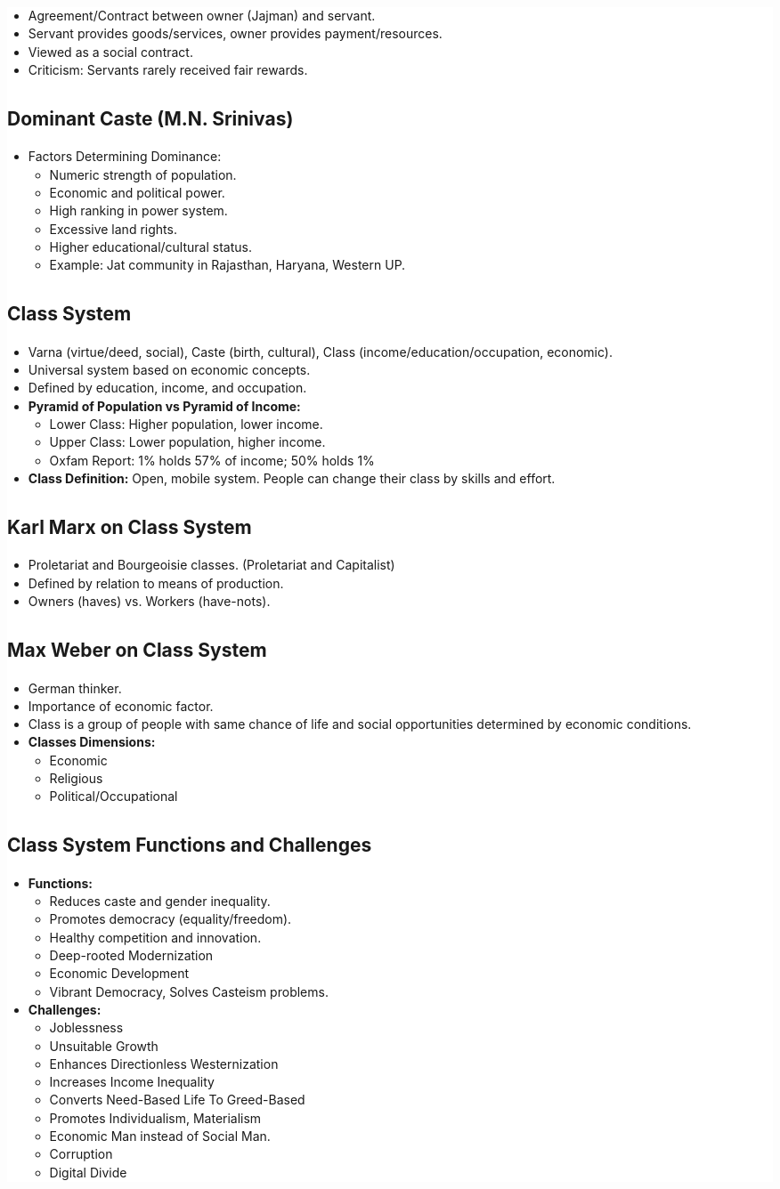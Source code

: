 *   Agreement/Contract between owner (Jajman) and servant.
*   Servant provides goods/services, owner provides payment/resources.
*   Viewed as a social contract.
*   Criticism: Servants rarely received fair rewards.

## Dominant Caste (M.N. Srinivas)

*   Factors Determining Dominance:
    *   Numeric strength of population.
    *   Economic and political power.
    *   High ranking in power system.
    *   Excessive land rights.
    *   Higher educational/cultural status.
    *   Example: Jat community in Rajasthan, Haryana, Western UP.

## Class System

*   Varna (virtue/deed, social), Caste (birth, cultural), Class (income/education/occupation, economic).
*   Universal system based on economic concepts.
*   Defined by education, income, and occupation.
*   **Pyramid of Population vs Pyramid of Income:**
    *   Lower Class: Higher population, lower income.
    *   Upper Class: Lower population, higher income.
    *   Oxfam Report: 1% holds 57% of income; 50% holds 1%
*   **Class Definition:** Open, mobile system. People can change their class by skills and effort.

## Karl Marx on Class System

*   Proletariat and Bourgeoisie classes. (Proletariat and Capitalist)
*   Defined by relation to means of production.
*   Owners (haves) vs. Workers (have-nots).

## Max Weber on Class System

*   German thinker.
*   Importance of economic factor.
*   Class is a group of people with same chance of life and social opportunities determined by economic conditions.
*   **Classes Dimensions:**
    *   Economic
    *   Religious
    *   Political/Occupational

## Class System Functions and Challenges

*   **Functions:**
    *   Reduces caste and gender inequality.
    *   Promotes democracy (equality/freedom).
    *   Healthy competition and innovation.
    *   Deep-rooted Modernization
    *   Economic Development
    *   Vibrant Democracy, Solves Casteism problems.
*   **Challenges:**
    *   Joblessness
    *   Unsuitable Growth
    *   Enhances Directionless Westernization
    *   Increases Income Inequality
    *   Converts Need-Based Life To Greed-Based
    *   Promotes Individualism, Materialism
    *   Economic Man instead of Social Man.
    *   Corruption
    *   Digital Divide